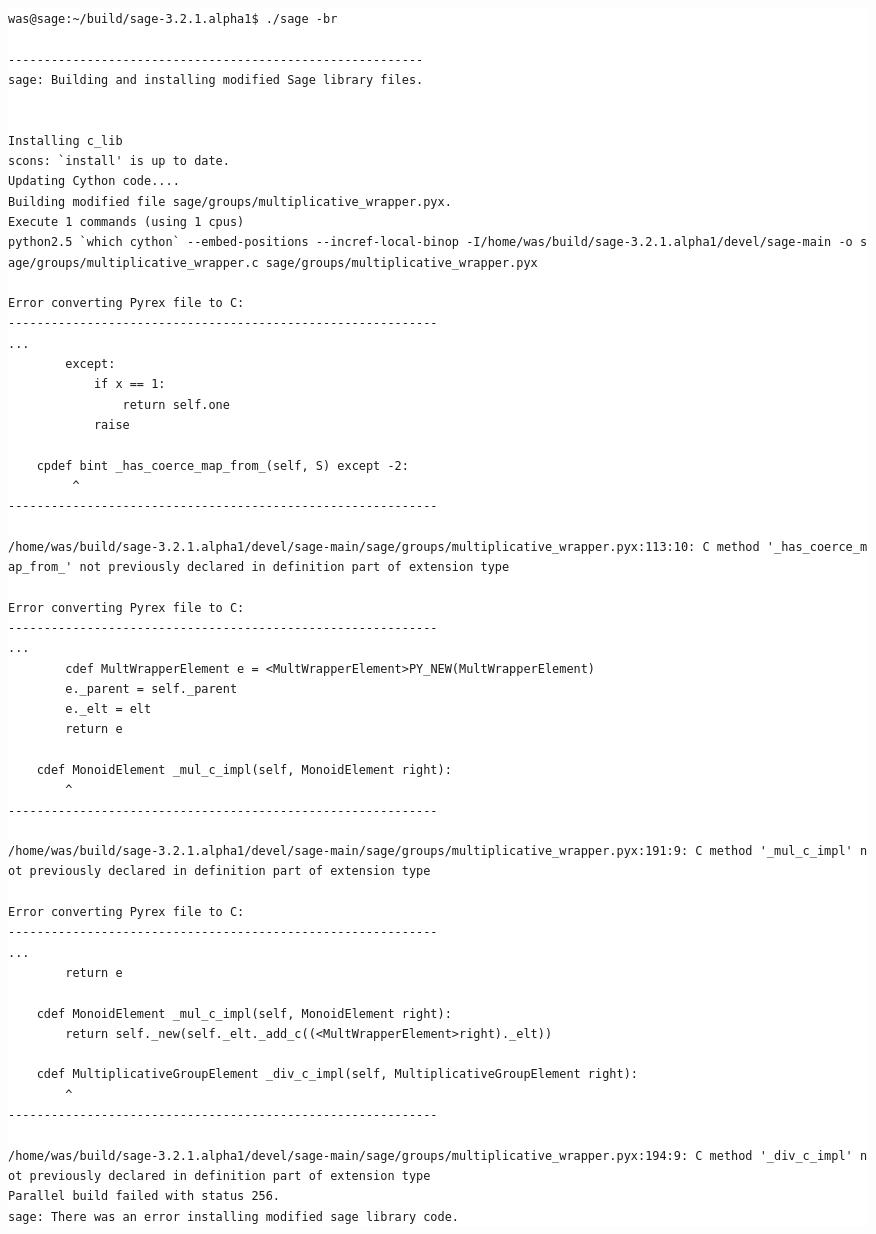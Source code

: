 ```
was@sage:~/build/sage-3.2.1.alpha1$ ./sage -br

----------------------------------------------------------
sage: Building and installing modified Sage library files.


Installing c_lib
scons: `install' is up to date.
Updating Cython code....
Building modified file sage/groups/multiplicative_wrapper.pyx.
Execute 1 commands (using 1 cpus)
python2.5 `which cython` --embed-positions --incref-local-binop -I/home/was/build/sage-3.2.1.alpha1/devel/sage-main -o sage/groups/multiplicative_wrapper.c sage/groups/multiplicative_wrapper.pyx

Error converting Pyrex file to C:
------------------------------------------------------------
...
        except:
            if x == 1:
                return self.one
            raise
            
    cpdef bint _has_coerce_map_from_(self, S) except -2:
         ^
------------------------------------------------------------

/home/was/build/sage-3.2.1.alpha1/devel/sage-main/sage/groups/multiplicative_wrapper.pyx:113:10: C method '_has_coerce_map_from_' not previously declared in definition part of extension type

Error converting Pyrex file to C:
------------------------------------------------------------
...
        cdef MultWrapperElement e = <MultWrapperElement>PY_NEW(MultWrapperElement)
        e._parent = self._parent
        e._elt = elt
        return e

    cdef MonoidElement _mul_c_impl(self, MonoidElement right):
        ^
------------------------------------------------------------

/home/was/build/sage-3.2.1.alpha1/devel/sage-main/sage/groups/multiplicative_wrapper.pyx:191:9: C method '_mul_c_impl' not previously declared in definition part of extension type

Error converting Pyrex file to C:
------------------------------------------------------------
...
        return e

    cdef MonoidElement _mul_c_impl(self, MonoidElement right):
        return self._new(self._elt._add_c((<MultWrapperElement>right)._elt))

    cdef MultiplicativeGroupElement _div_c_impl(self, MultiplicativeGroupElement right):
        ^
------------------------------------------------------------

/home/was/build/sage-3.2.1.alpha1/devel/sage-main/sage/groups/multiplicative_wrapper.pyx:194:9: C method '_div_c_impl' not previously declared in definition part of extension type
Parallel build failed with status 256.
sage: There was an error installing modified sage library code.
```
